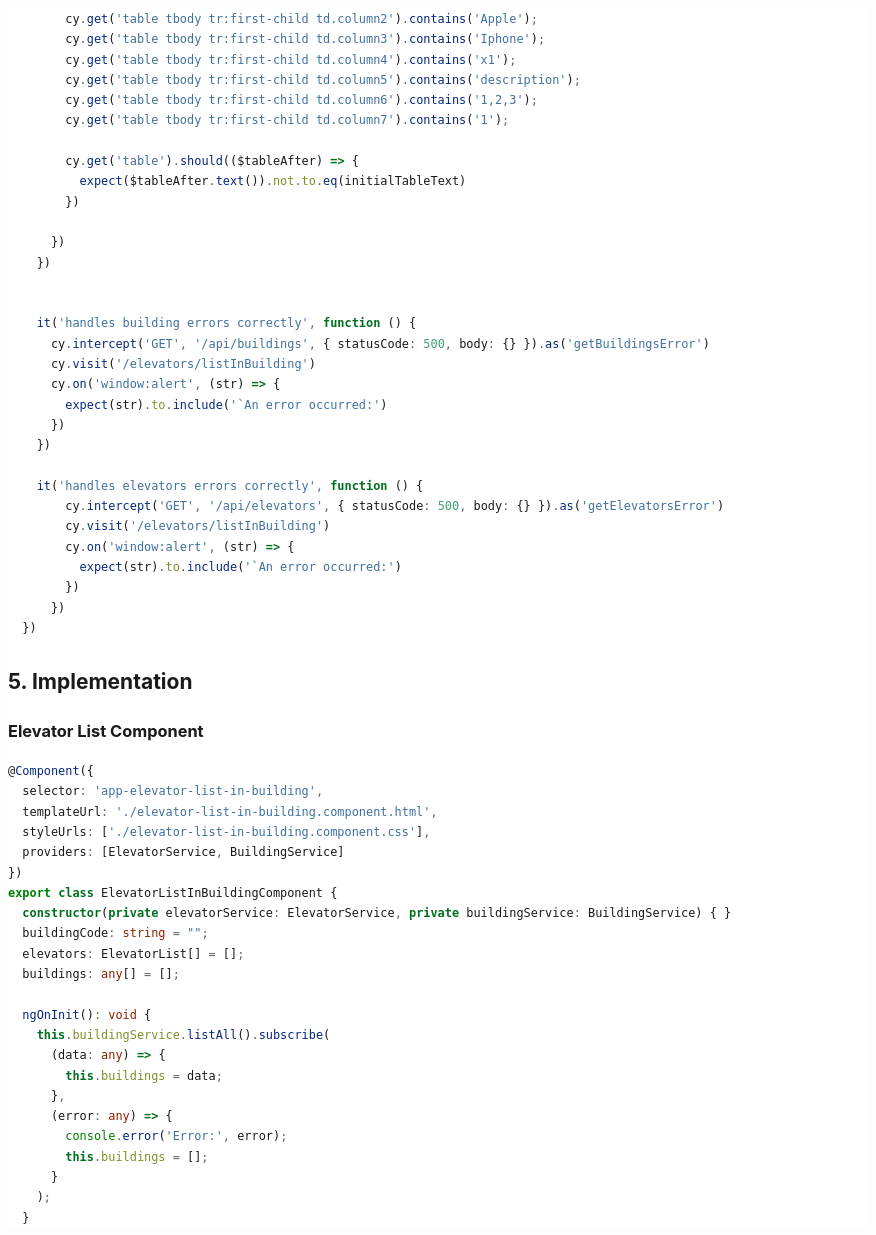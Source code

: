 ``` typescript
        cy.get('table tbody tr:first-child td.column2').contains('Apple');
        cy.get('table tbody tr:first-child td.column3').contains('Iphone');
        cy.get('table tbody tr:first-child td.column4').contains('x1');
        cy.get('table tbody tr:first-child td.column5').contains('description');
        cy.get('table tbody tr:first-child td.column6').contains('1,2,3');
        cy.get('table tbody tr:first-child td.column7').contains('1');

        cy.get('table').should(($tableAfter) => {
          expect($tableAfter.text()).not.to.eq(initialTableText)
        })
  
      })
    })
  
  
    it('handles building errors correctly', function () {
      cy.intercept('GET', '/api/buildings', { statusCode: 500, body: {} }).as('getBuildingsError')
      cy.visit('/elevators/listInBuilding')
      cy.on('window:alert', (str) => {
        expect(str).to.include('`An error occurred:')
      })
    })
    
    it('handles elevators errors correctly', function () {
        cy.intercept('GET', '/api/elevators', { statusCode: 500, body: {} }).as('getElevatorsError')
        cy.visit('/elevators/listInBuilding')
        cy.on('window:alert', (str) => {
          expect(str).to.include('`An error occurred:')
        })
      })
  })
```

## 5. Implementation

### Elevator List Component
``` typescript
@Component({
  selector: 'app-elevator-list-in-building',
  templateUrl: './elevator-list-in-building.component.html',
  styleUrls: ['./elevator-list-in-building.component.css'],
  providers: [ElevatorService, BuildingService]
})
export class ElevatorListInBuildingComponent {
  constructor(private elevatorService: ElevatorService, private buildingService: BuildingService) { }
  buildingCode: string = "";
  elevators: ElevatorList[] = [];
  buildings: any[] = [];

  ngOnInit(): void {
    this.buildingService.listAll().subscribe(
      (data: any) => {
        this.buildings = data;
      },
      (error: any) => {
        console.error('Error:', error);
        this.buildings = [];
      }
    );
  }
```